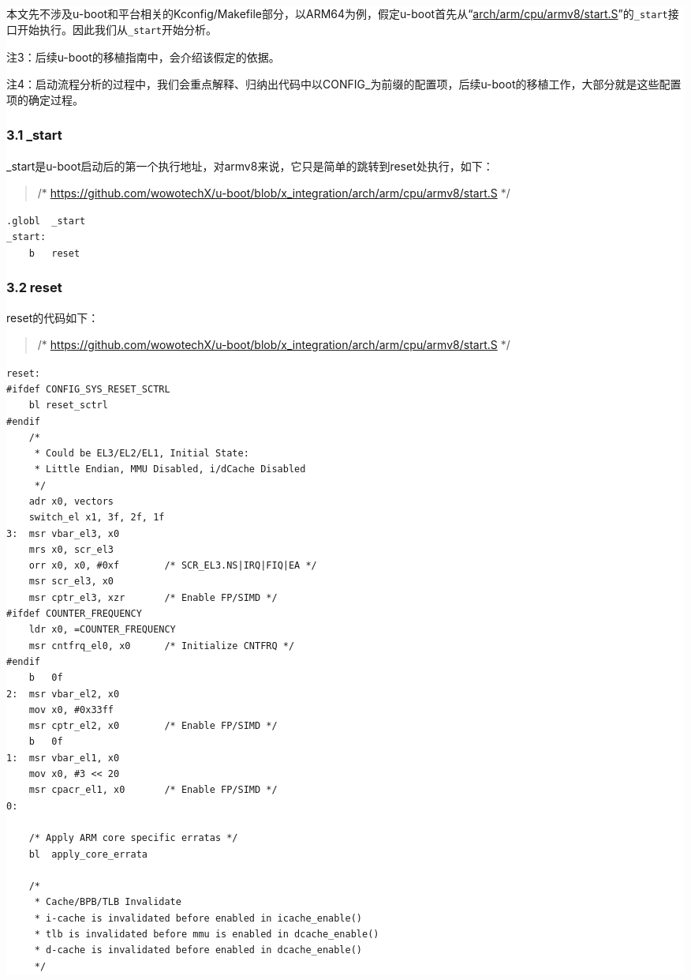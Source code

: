 本文先不涉及u-boot和平台相关的Kconfig/Makefile部分，以ARM64为例，假定u-boot首先从“[arch/arm/cpu/armv8/start.S](https://github.com/wowotechX/u-boot/blob/x_integration/arch/arm/cpu/armv8/start.S)”的`_start`接口开始执行。因此我们从`_start`开始分析。 

注3：后续u-boot的移植指南中，会介绍该假定的依据。 

注4：启动流程分析的过程中，我们会重点解释、归纳出代码中以CONFIG_为前缀的配置项，后续u-boot的移植工作，大部分就是这些配置项的确定过程。 

### 3.1 _start

_start是u-boot启动后的第一个执行地址，对armv8来说，它只是简单的跳转到reset处执行，如下： 

>   /* https://github.com/wowotechX/u-boot/blob/x_integration/arch/arm/cpu/armv8/start.S */ 

```
.globl	_start
_start:
	b	reset

```

### 3.2 reset

reset的代码如下：

>   /* https://github.com/wowotechX/u-boot/blob/x_integration/arch/arm/cpu/armv8/start.S */    

```
reset:
#ifdef CONFIG_SYS_RESET_SCTRL
	bl reset_sctrl
#endif
	/*
	 * Could be EL3/EL2/EL1, Initial State:
	 * Little Endian, MMU Disabled, i/dCache Disabled
	 */
	adr	x0, vectors
	switch_el x1, 3f, 2f, 1f
3:	msr	vbar_el3, x0
	mrs	x0, scr_el3
	orr	x0, x0, #0xf		/* SCR_EL3.NS|IRQ|FIQ|EA */
	msr	scr_el3, x0
	msr	cptr_el3, xzr		/* Enable FP/SIMD */
#ifdef COUNTER_FREQUENCY
	ldr	x0, =COUNTER_FREQUENCY
	msr	cntfrq_el0, x0		/* Initialize CNTFRQ */
#endif
	b	0f
2:	msr	vbar_el2, x0
	mov	x0, #0x33ff
	msr	cptr_el2, x0		/* Enable FP/SIMD */
	b	0f
1:	msr	vbar_el1, x0
	mov	x0, #3 << 20
	msr	cpacr_el1, x0		/* Enable FP/SIMD */
0:

	/* Apply ARM core specific erratas */
	bl	apply_core_errata

	/*
	 * Cache/BPB/TLB Invalidate
	 * i-cache is invalidated before enabled in icache_enable()
	 * tlb is invalidated before mmu is enabled in dcache_enable()
	 * d-cache is invalidated before enabled in dcache_enable()
	 */

```
